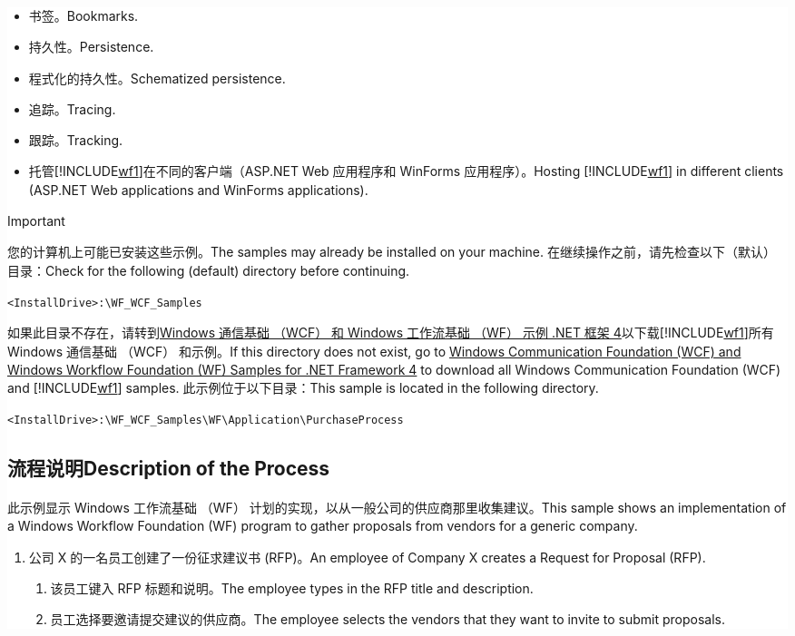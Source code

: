 - <span data-ttu-id="f4242-112">书签。</span><span class="sxs-lookup"><span data-stu-id="f4242-112">Bookmarks.</span></span>

- <span data-ttu-id="f4242-113">持久性。</span><span class="sxs-lookup"><span data-stu-id="f4242-113">Persistence.</span></span>

- <span data-ttu-id="f4242-114">程式化的持久性。</span><span class="sxs-lookup"><span data-stu-id="f4242-114">Schematized persistence.</span></span>

- <span data-ttu-id="f4242-115">追踪。</span><span class="sxs-lookup"><span data-stu-id="f4242-115">Tracing.</span></span>

- <span data-ttu-id="f4242-116">跟踪。</span><span class="sxs-lookup"><span data-stu-id="f4242-116">Tracking.</span></span>

- <span data-ttu-id="f4242-117">托管[!INCLUDE[wf1](../../../../includes/wf1-md.md)]在不同的客户端（ASP.NET Web 应用程序和 WinForms 应用程序）。</span><span class="sxs-lookup"><span data-stu-id="f4242-117">Hosting [!INCLUDE[wf1](../../../../includes/wf1-md.md)] in different clients (ASP.NET Web applications and WinForms applications).</span></span>

> [!IMPORTANT]
> <span data-ttu-id="f4242-118">您的计算机上可能已安装这些示例。</span><span class="sxs-lookup"><span data-stu-id="f4242-118">The samples may already be installed on your machine.</span></span> <span data-ttu-id="f4242-119">在继续操作之前，请先检查以下（默认）目录：</span><span class="sxs-lookup"><span data-stu-id="f4242-119">Check for the following (default) directory before continuing.</span></span>  
>
> `<InstallDrive>:\WF_WCF_Samples`  
>
> <span data-ttu-id="f4242-120">如果此目录不存在，请转到[Windows 通信基础 （WCF） 和 Windows 工作流基础 （WF） 示例 .NET 框架 4](https://www.microsoft.com/download/details.aspx?id=21459)以下载[!INCLUDE[wf1](../../../../includes/wf1-md.md)]所有 Windows 通信基础 （WCF） 和示例。</span><span class="sxs-lookup"><span data-stu-id="f4242-120">If this directory does not exist, go to [Windows Communication Foundation (WCF) and Windows Workflow Foundation (WF) Samples for .NET Framework 4](https://www.microsoft.com/download/details.aspx?id=21459) to download all Windows Communication Foundation (WCF) and [!INCLUDE[wf1](../../../../includes/wf1-md.md)] samples.</span></span> <span data-ttu-id="f4242-121">此示例位于以下目录：</span><span class="sxs-lookup"><span data-stu-id="f4242-121">This sample is located in the following directory.</span></span>  
>
> `<InstallDrive>:\WF_WCF_Samples\WF\Application\PurchaseProcess`  
  
## <a name="description-of-the-process"></a><span data-ttu-id="f4242-122">流程说明</span><span class="sxs-lookup"><span data-stu-id="f4242-122">Description of the Process</span></span>  
 <span data-ttu-id="f4242-123">此示例显示 Windows 工作流基础 （WF） 计划的实现，以从一般公司的供应商那里收集建议。</span><span class="sxs-lookup"><span data-stu-id="f4242-123">This sample shows an implementation of a Windows Workflow Foundation (WF) program to gather proposals from vendors for a generic company.</span></span>  
  
1. <span data-ttu-id="f4242-124">公司 X 的一名员工创建了一份征求建议书 (RFP)。</span><span class="sxs-lookup"><span data-stu-id="f4242-124">An employee of Company X creates a Request for Proposal (RFP).</span></span>  
  
    1. <span data-ttu-id="f4242-125">该员工键入 RFP 标题和说明。</span><span class="sxs-lookup"><span data-stu-id="f4242-125">The employee types in the RFP title and description.</span></span>  
  
    2. <span data-ttu-id="f4242-126">员工选择要邀请提交建议的供应商。</span><span class="sxs-lookup"><span data-stu-id="f4242-126">The employee selects the vendors that they want to invite to submit proposals.</span></span>  
  